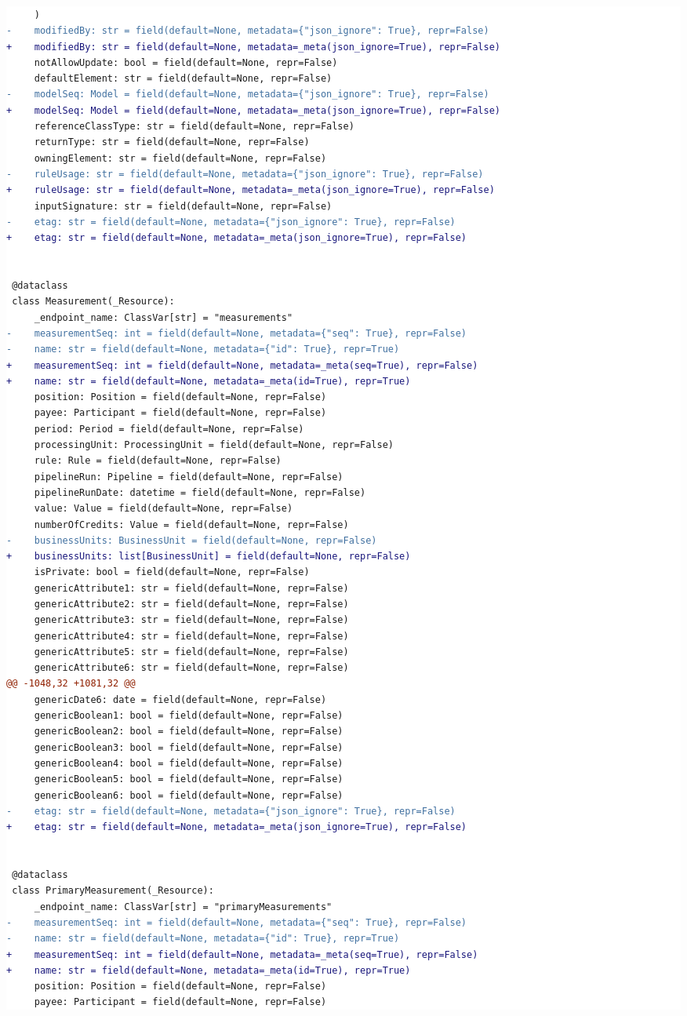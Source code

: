 ```diff
     )
-    modifiedBy: str = field(default=None, metadata={"json_ignore": True}, repr=False)
+    modifiedBy: str = field(default=None, metadata=_meta(json_ignore=True), repr=False)
     notAllowUpdate: bool = field(default=None, repr=False)
     defaultElement: str = field(default=None, repr=False)
-    modelSeq: Model = field(default=None, metadata={"json_ignore": True}, repr=False)
+    modelSeq: Model = field(default=None, metadata=_meta(json_ignore=True), repr=False)
     referenceClassType: str = field(default=None, repr=False)
     returnType: str = field(default=None, repr=False)
     owningElement: str = field(default=None, repr=False)
-    ruleUsage: str = field(default=None, metadata={"json_ignore": True}, repr=False)
+    ruleUsage: str = field(default=None, metadata=_meta(json_ignore=True), repr=False)
     inputSignature: str = field(default=None, repr=False)
-    etag: str = field(default=None, metadata={"json_ignore": True}, repr=False)
+    etag: str = field(default=None, metadata=_meta(json_ignore=True), repr=False)
 
 
 @dataclass
 class Measurement(_Resource):
     _endpoint_name: ClassVar[str] = "measurements"
-    measurementSeq: int = field(default=None, metadata={"seq": True}, repr=False)
-    name: str = field(default=None, metadata={"id": True}, repr=True)
+    measurementSeq: int = field(default=None, metadata=_meta(seq=True), repr=False)
+    name: str = field(default=None, metadata=_meta(id=True), repr=True)
     position: Position = field(default=None, repr=False)
     payee: Participant = field(default=None, repr=False)
     period: Period = field(default=None, repr=False)
     processingUnit: ProcessingUnit = field(default=None, repr=False)
     rule: Rule = field(default=None, repr=False)
     pipelineRun: Pipeline = field(default=None, repr=False)
     pipelineRunDate: datetime = field(default=None, repr=False)
     value: Value = field(default=None, repr=False)
     numberOfCredits: Value = field(default=None, repr=False)
-    businessUnits: BusinessUnit = field(default=None, repr=False)
+    businessUnits: list[BusinessUnit] = field(default=None, repr=False)
     isPrivate: bool = field(default=None, repr=False)
     genericAttribute1: str = field(default=None, repr=False)
     genericAttribute2: str = field(default=None, repr=False)
     genericAttribute3: str = field(default=None, repr=False)
     genericAttribute4: str = field(default=None, repr=False)
     genericAttribute5: str = field(default=None, repr=False)
     genericAttribute6: str = field(default=None, repr=False)
@@ -1048,32 +1081,32 @@
     genericDate6: date = field(default=None, repr=False)
     genericBoolean1: bool = field(default=None, repr=False)
     genericBoolean2: bool = field(default=None, repr=False)
     genericBoolean3: bool = field(default=None, repr=False)
     genericBoolean4: bool = field(default=None, repr=False)
     genericBoolean5: bool = field(default=None, repr=False)
     genericBoolean6: bool = field(default=None, repr=False)
-    etag: str = field(default=None, metadata={"json_ignore": True}, repr=False)
+    etag: str = field(default=None, metadata=_meta(json_ignore=True), repr=False)
 
 
 @dataclass
 class PrimaryMeasurement(_Resource):
     _endpoint_name: ClassVar[str] = "primaryMeasurements"
-    measurementSeq: int = field(default=None, metadata={"seq": True}, repr=False)
-    name: str = field(default=None, metadata={"id": True}, repr=True)
+    measurementSeq: int = field(default=None, metadata=_meta(seq=True), repr=False)
+    name: str = field(default=None, metadata=_meta(id=True), repr=True)
     position: Position = field(default=None, repr=False)
     payee: Participant = field(default=None, repr=False)
```
